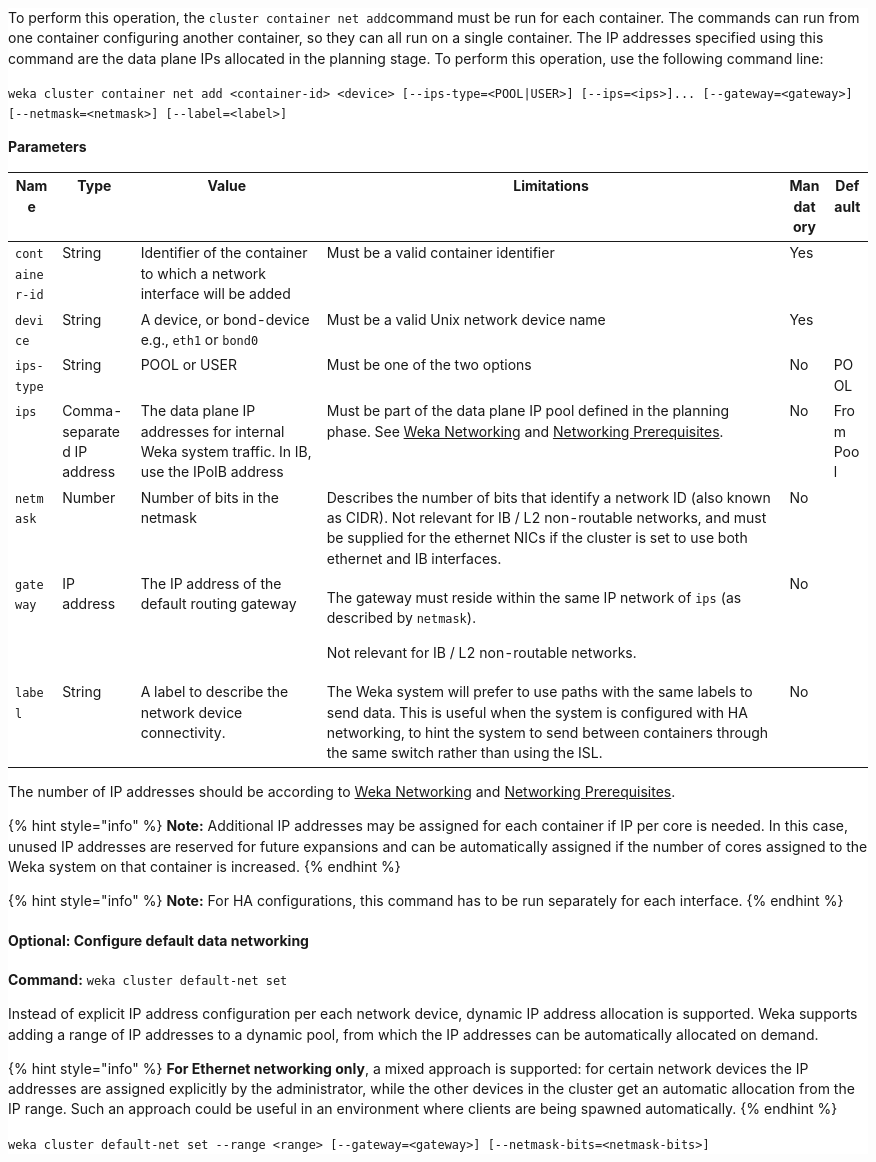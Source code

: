To perform this operation, the `cluster container net add`command must be run for each container. The commands can run from one container configuring another container, so they can all run on a single container. The IP addresses specified using this command are the data plane IPs allocated in the planning stage. To perform this operation, use the following command line:

`weka cluster container net add <container-id> <device> [--ips-type=<POOL|USER>] [--ips=<ips>]... [--gateway=<gateway>] [--netmask=<netmask>] [--label=<label>]`

**Parameters**

| **Name**       | **Type**                   | **Value**                                                                                  | **Limitations**                                                                                                                                                                                                                                            | **Mandatory** | **Default** |
| -------------- | -------------------------- | ------------------------------------------------------------------------------------------ | ---------------------------------------------------------------------------------------------------------------------------------------------------------------------------------------------------------------------------------------------------------- | ------------- | ----------- |
| `container-id` | String                     | Identifier of the container to which a network interface will be added                     | Must be a valid container identifier                                                                                                                                                                                                                       | Yes           |             |
| `device`       | String                     | A device, or bond-device e.g., `eth1` or `bond0`                                           | Must be a valid Unix network device name                                                                                                                                                                                                                   | Yes           |             |
| `ips-type`     | String                     | POOL or USER                                                                               | Must be one of the two options                                                                                                                                                                                                                             | No            | POOL        |
| `ips`          | Comma-separated IP address | The data plane IP addresses for internal Weka system traffic. In IB, use the IPoIB address | Must be part of the data plane IP pool defined in the planning phase. See [Weka Networking](../../overview/networking-in-wekaio.md#backend-hosts) and [Networking Prerequisites](../prerequisites-for-installation-of-weka-dedicated-hosts.md#networking). | No            | From Pool   |
| `netmask`      | Number                     | Number of bits in the netmask                                                              | Describes the number of bits that identify a network ID (also known as CIDR). Not relevant for IB / L2 non-routable networks, and must be supplied for the ethernet NICs if the cluster is set to use both ethernet and IB interfaces.                     | No            |             |
| `gateway`      | IP address                 | The IP address of the default routing gateway                                              | <p>The gateway must reside within the same IP network of <code>ips</code> (as described by <code>netmask</code>).  </p><p>Not relevant for IB / L2 non-routable networks.</p>                                                                              | No            |             |
| `label`        | String                     | A label to describe the network device connectivity.                                       | The Weka system will prefer to use paths with the same labels to send data. This is useful when the system is configured with HA networking, to hint the system to send between containers through the same switch rather than using the ISL.              | No            |             |

The number of IP addresses should be according to [Weka Networking](../../overview/networking-in-wekaio.md#backend-hosts) and [Networking Prerequisites](../prerequisites-for-installation-of-weka-dedicated-hosts.md#networking).

{% hint style="info" %}
**Note:** Additional IP addresses may be assigned for each container if IP per core is needed. In this case, unused IP addresses are reserved for future expansions and can be automatically assigned if the number of cores assigned to the Weka system on that container is increased.
{% endhint %}

{% hint style="info" %}
**Note:** For HA configurations, this command has to be run separately for each interface.
{% endhint %}

#### Optional: Configure default data networking

**Command:** `weka cluster default-net set`

Instead of explicit IP address configuration per each network device, dynamic IP address allocation is supported. Weka supports adding a range of IP addresses to a dynamic pool, from which the IP addresses can be automatically allocated on demand.

{% hint style="info" %}
**For Ethernet networking only**, a mixed approach is supported: for certain network devices the IP addresses are assigned explicitly by the administrator, while the other devices in the cluster get an automatic allocation from the IP range. Such an approach could be useful in an environment where clients are being spawned automatically.
{% endhint %}

`weka cluster default-net set --range <range> [--gateway=<gateway>] [--netmask-bits=<netmask-bits>]`
